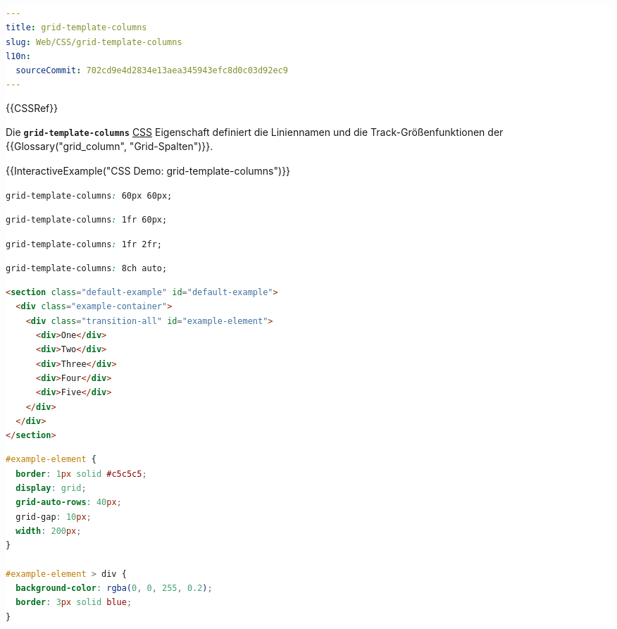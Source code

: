```yaml
---
title: grid-template-columns
slug: Web/CSS/grid-template-columns
l10n:
  sourceCommit: 702cd9e4d2834e13aea345943efc8d0c03d92ec9
---
```


{{CSSRef}}

Die **`grid-template-columns`** [CSS](/de/docs/Web/CSS) Eigenschaft definiert die Liniennamen und die Track-Größenfunktionen der {{Glossary("grid_column", "Grid-Spalten")}}.

{{InteractiveExample("CSS Demo: grid-template-columns")}}

```css interactive-example-choice
grid-template-columns: 60px 60px;
```

```css interactive-example-choice
grid-template-columns: 1fr 60px;
```

```css interactive-example-choice
grid-template-columns: 1fr 2fr;
```

```css interactive-example-choice
grid-template-columns: 8ch auto;
```

```html interactive-example
<section class="default-example" id="default-example">
  <div class="example-container">
    <div class="transition-all" id="example-element">
      <div>One</div>
      <div>Two</div>
      <div>Three</div>
      <div>Four</div>
      <div>Five</div>
    </div>
  </div>
</section>
```

```css interactive-example
#example-element {
  border: 1px solid #c5c5c5;
  display: grid;
  grid-auto-rows: 40px;
  grid-gap: 10px;
  width: 200px;
}

#example-element > div {
  background-color: rgba(0, 0, 255, 0.2);
  border: 3px solid blue;
}
```

